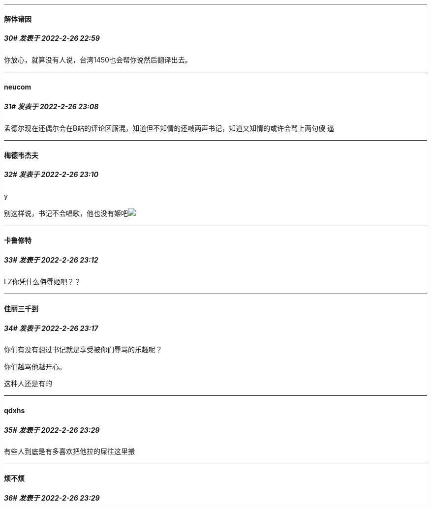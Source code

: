 *****

####  解体诸因  
##### 30#       发表于 2022-2-26 22:59

你放心，就算没有人说，台湾1450也会帮你说然后翻译出去。



*****

####  neucom  
##### 31#       发表于 2022-2-26 23:08

孟德尔现在还偶尔会在B站的评论区厮混，知道但不知情的还喊两声书记，知道又知情的或许会骂上两句傻 逼

*****

####  梅德韦杰夫  
##### 32#       发表于 2022-2-26 23:10

y

别这样说，书记不会唱歌，他也没有姬吧<img src="https://static.saraba1st.com/image/smiley/face2017/001.png" referrerpolicy="no-referrer">

*****

####  卡鲁修特  
##### 33#       发表于 2022-2-26 23:12

LZ你凭什么侮辱姬吧？？

*****

####  佳丽三千到  
##### 34#       发表于 2022-2-26 23:17

你们有没有想过书记就是享受被你们辱骂的乐趣呢？

你们越骂他越开心。

这种人还是有的

*****

####  qdxhs  
##### 35#       发表于 2022-2-26 23:29

有些人到底是有多喜欢把他拉的屎往这里搬

*****

####  烦不烦  
##### 36#       发表于 2022-2-26 23:29
